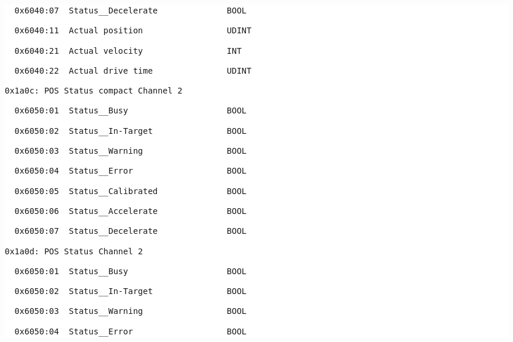 <td class="first" colspan=2 align="left"><pre>  0x6040:07  Status__Decelerate              BOOL</pre></td>
</tr>
<tr class="txpdo">
<td class="first" colspan=2 align="left"><pre>  0x6040:11  Actual position                 UDINT</pre></td>
</tr>
<tr class="txpdo">
<td class="first" colspan=2 align="left"><pre>  0x6040:21  Actual velocity                 INT</pre></td>
</tr>
<tr class="txpdo">
<td class="first" colspan=2 align="left"><pre>  0x6040:22  Actual drive time               UDINT</pre></td>
</tr>
<tr class="txpdo pdosection">
<td class="first" colspan=2 align="left"><pre>0x1a0c: POS Status compact Channel 2</pre></td>
</tr>
<tr class="txpdo">
<td class="first" colspan=2 align="left"><pre>  0x6050:01  Status__Busy                    BOOL</pre></td>
</tr>
<tr class="txpdo">
<td class="first" colspan=2 align="left"><pre>  0x6050:02  Status__In-Target               BOOL</pre></td>
</tr>
<tr class="txpdo">
<td class="first" colspan=2 align="left"><pre>  0x6050:03  Status__Warning                 BOOL</pre></td>
</tr>
<tr class="txpdo">
<td class="first" colspan=2 align="left"><pre>  0x6050:04  Status__Error                   BOOL</pre></td>
</tr>
<tr class="txpdo">
<td class="first" colspan=2 align="left"><pre>  0x6050:05  Status__Calibrated              BOOL</pre></td>
</tr>
<tr class="txpdo">
<td class="first" colspan=2 align="left"><pre>  0x6050:06  Status__Accelerate              BOOL</pre></td>
</tr>
<tr class="txpdo">
<td class="first" colspan=2 align="left"><pre>  0x6050:07  Status__Decelerate              BOOL</pre></td>
</tr>
<tr class="txpdo pdosection">
<td class="first" colspan=2 align="left"><pre>0x1a0d: POS Status Channel 2</pre></td>
</tr>
<tr class="txpdo">
<td class="first" colspan=2 align="left"><pre>  0x6050:01  Status__Busy                    BOOL</pre></td>
</tr>
<tr class="txpdo">
<td class="first" colspan=2 align="left"><pre>  0x6050:02  Status__In-Target               BOOL</pre></td>
</tr>
<tr class="txpdo">
<td class="first" colspan=2 align="left"><pre>  0x6050:03  Status__Warning                 BOOL</pre></td>
</tr>
<tr class="txpdo">
<td class="first" colspan=2 align="left"><pre>  0x6050:04  Status__Error                   BOOL</pre></td>